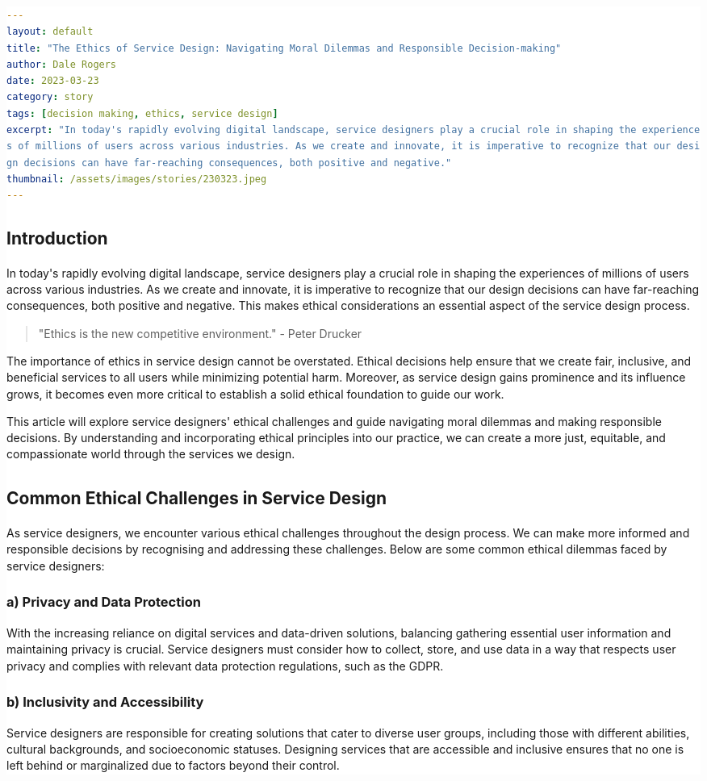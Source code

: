 ```yaml
---
layout: default
title: "The Ethics of Service Design: Navigating Moral Dilemmas and Responsible Decision-making"
author: Dale Rogers
date: 2023-03-23
category: story
tags: [decision making, ethics, service design]
excerpt: "In today's rapidly evolving digital landscape, service designers play a crucial role in shaping the experiences of millions of users across various industries. As we create and innovate, it is imperative to recognize that our design decisions can have far-reaching consequences, both positive and negative."
thumbnail: /assets/images/stories/230323.jpeg
---
```


## Introduction

In today's rapidly evolving digital landscape, service designers play a crucial role in shaping the experiences of millions of users across various industries. As we create and innovate, it is imperative to recognize that our design decisions can have far-reaching consequences, both positive and negative. This makes ethical considerations an essential aspect of the service design process.

> "Ethics is the new competitive environment." - Peter Drucker

The importance of ethics in service design cannot be overstated. Ethical decisions help ensure that we create fair, inclusive, and beneficial services to all users while minimizing potential harm. Moreover, as service design gains prominence and its influence grows, it becomes even more critical to establish a solid ethical foundation to guide our work.

This article will explore service designers' ethical challenges and guide navigating moral dilemmas and making responsible decisions. By understanding and incorporating ethical principles into our practice, we can create a more just, equitable, and compassionate world through the services we design.

## Common Ethical Challenges in Service Design

As service designers, we encounter various ethical challenges throughout the design process. We can make more informed and responsible decisions by recognising and addressing these challenges. Below are some common ethical dilemmas faced by service designers:

### a) Privacy and Data Protection

With the increasing reliance on digital services and data-driven solutions, balancing gathering essential user information and maintaining privacy is crucial. Service designers must consider how to collect, store, and use data in a way that respects user privacy and complies with relevant data protection regulations, such as the GDPR.

### b) Inclusivity and Accessibility

Service designers are responsible for creating solutions that cater to diverse user groups, including those with different abilities, cultural backgrounds, and socioeconomic statuses. Designing services that are accessible and inclusive ensures that no one is left behind or marginalized due to factors beyond their control.
